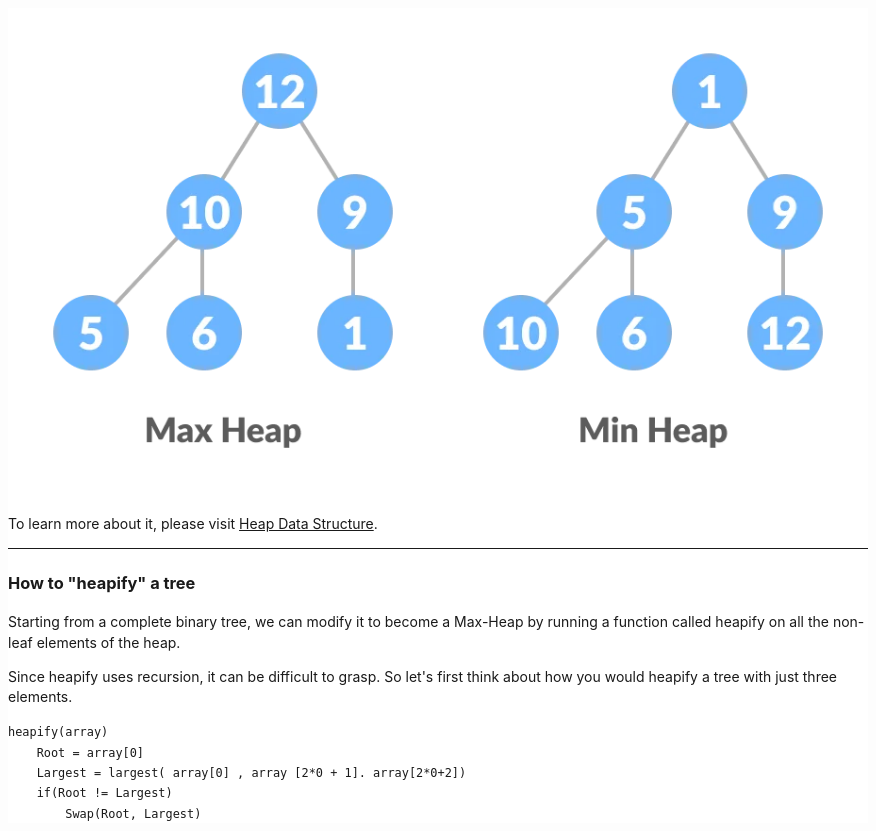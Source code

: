 ![notation](heap_sort_arr1.webp)

To learn more about it, please visit [Heap Data Structure][2].

---
### How to "heapify" a tree

Starting from a complete binary tree, we can modify it to become a Max-Heap by running a function called heapify on all the non-leaf elements of the heap.

Since heapify uses recursion, it can be difficult to grasp. So let's first think about how you would heapify a tree with just three elements.

    heapify(array)
        Root = array[0]
        Largest = largest( array[0] , array [2*0 + 1]. array[2*0+2])
        if(Root != Largest)
            Swap(Root, Largest)


[1]: <https://empty_page1 "binary tree">
[2]: <https://empty_page2 "heap data structure">